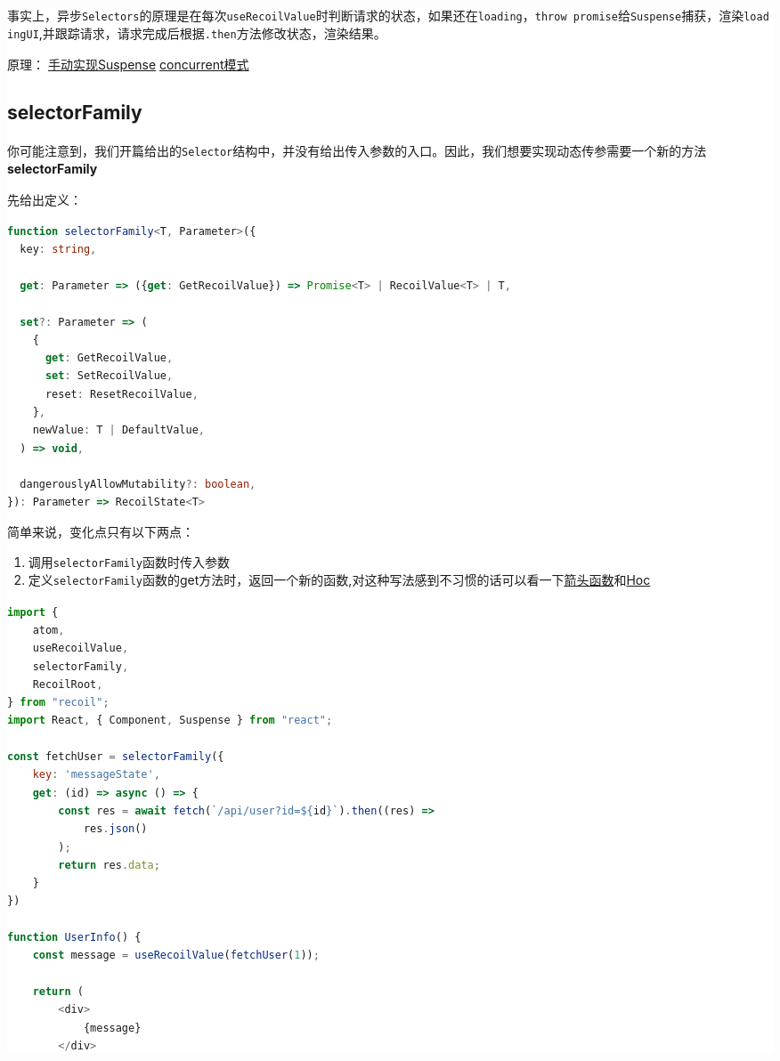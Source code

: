 ```javascript
```

事实上，异步`Selectors`的原理是在每次`useRecoilValue`时判断请求的状态，如果还在`loading`，`throw promise`给`Suspense`捕获，渲染`loadingUI`,并跟踪请求，请求完成后根据`.then`方法修改状态，渲染结果。

原理：
[手动实现Suspense](/react/react16-react18/60.suspense.html#手动实现)
[concurrent模式](/react/react16-react18/20.Transition.html#concurrent模式)


## selectorFamily

你可能注意到，我们开篇给出的`Selector`结构中，并没有给出传入参数的入口。因此，我们想要实现动态传参需要一个新的方法**selectorFamily**

先给出定义：

```ts
function selectorFamily<T, Parameter>({
  key: string, 

  get: Parameter => ({get: GetRecoilValue}) => Promise<T> | RecoilValue<T> | T,

  set?: Parameter => (
    {
      get: GetRecoilValue,
      set: SetRecoilValue,
      reset: ResetRecoilValue,
    },
    newValue: T | DefaultValue,
  ) => void,

  dangerouslyAllowMutability?: boolean,
}): Parameter => RecoilState<T>
```

简单来说，变化点只有以下两点：
1.  调用`selectorFamily`函数时传入参数
2.  定义`selectorFamily`函数的get方法时，返回一个新的函数,对这种写法感到不习惯的话可以看一下[箭头函数](https://developer.mozilla.org/zh-CN/docs/Web/JavaScript/Reference/Functions/arrow_functions)和[Hoc](/react/react16-react18/40.HOC.html)

```javascript
import {
    atom,
    useRecoilValue,
    selectorFamily,
    RecoilRoot,
} from "recoil";
import React, { Component, Suspense } from "react";

const fetchUser = selectorFamily({
    key: 'messageState',
    get: (id) => async () => {
        const res = await fetch(`/api/user?id=${id}`).then((res) =>
            res.json()
        );
        return res.data;
    }
})

function UserInfo() {
    const message = useRecoilValue(fetchUser(1));

    return (
        <div>
            {message}
        </div>
```